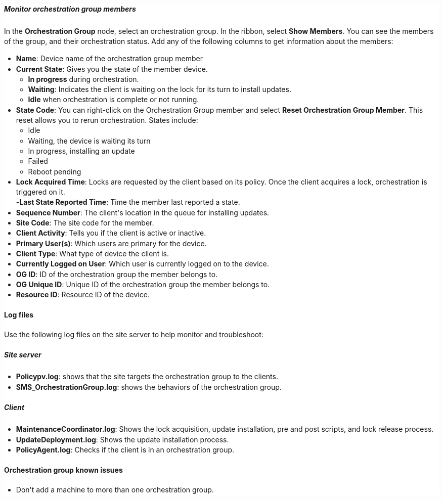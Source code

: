 ##### Monitor orchestration group members

In the **Orchestration Group** node, select an orchestration group. In the ribbon, select **Show Members**. You can see the members of the group, and their orchestration status. Add any of the following columns to get information about the members:

- **Name**: Device name of the orchestration group member
- **Current State**: Gives you the state of the member device. 
   - **In progress** during orchestration.
   - **Waiting**: Indicates the client is waiting on the lock for its turn to install updates. 
   - **Idle** when orchestration is complete or not running.
- **State Code**: You can right-click on the Orchestration Group member and select **Reset Orchestration Group Member**. This reset allows you to rerun orchestration. States include: 
   - Idle
   - Waiting, the device is waiting its turn
   - In progress, installing an update
   - Failed
   - Reboot pending
- **Lock Acquired Time**: Locks are requested by the client based on its policy. Once the client acquires a lock, orchestration is triggered on it.  
-**Last State Reported Time**: Time the member last reported a state.
- **Sequence Number**: The client's location in the queue for installing updates.
- **Site Code**: The site code for the member.
- **Client Activity**: Tells you if the client is active or inactive.
- **Primary User(s)**: Which users are primary for the device.
- **Client Type**: What type of device the client is.
- **Currently Logged on User**: Which user is currently logged on to the device.
- **OG ID**: ID of the orchestration group the member belongs to. 
- **OG Unique ID**: Unique ID of the orchestration group the member belongs to.
- **Resource ID**: Resource ID of the device.

#### Log files
Use the following log files on the site server to help monitor and troubleshoot:

##### Site server
- **Policypv.log**: shows that the site targets the orchestration group to the clients.
- **SMS_OrchestrationGroup.log**: shows the behaviors of the orchestration group.

##### Client

- **MaintenanceCoordinator.log**: Shows the lock acquisition, update installation, pre and post scripts, and lock release process.
- **UpdateDeployment.log**: Shows the update installation process.
- **PolicyAgent.log**: Checks if the client is in an orchestration group. 

#### Orchestration group known issues

- Don't add a machine to more than one orchestration group.

